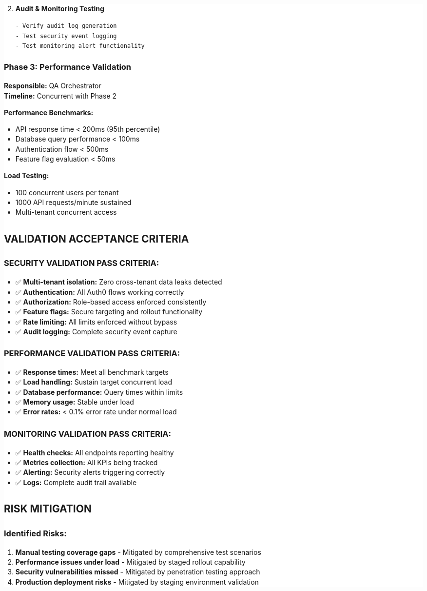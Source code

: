 2. **Audit & Monitoring Testing**
   ```
   - Verify audit log generation
   - Test security event logging
   - Test monitoring alert functionality
   ```

### **Phase 3: Performance Validation**
**Responsible:** QA Orchestrator  
**Timeline:** Concurrent with Phase 2

**Performance Benchmarks:**
- API response time < 200ms (95th percentile)
- Database query performance < 100ms
- Authentication flow < 500ms
- Feature flag evaluation < 50ms

**Load Testing:**
- 100 concurrent users per tenant
- 1000 API requests/minute sustained
- Multi-tenant concurrent access

## **VALIDATION ACCEPTANCE CRITERIA**

### **SECURITY VALIDATION PASS CRITERIA:**
- ✅ **Multi-tenant isolation:** Zero cross-tenant data leaks detected
- ✅ **Authentication:** All Auth0 flows working correctly  
- ✅ **Authorization:** Role-based access enforced consistently
- ✅ **Feature flags:** Secure targeting and rollout functionality
- ✅ **Rate limiting:** All limits enforced without bypass
- ✅ **Audit logging:** Complete security event capture

### **PERFORMANCE VALIDATION PASS CRITERIA:**
- ✅ **Response times:** Meet all benchmark targets
- ✅ **Load handling:** Sustain target concurrent load
- ✅ **Database performance:** Query times within limits
- ✅ **Memory usage:** Stable under load
- ✅ **Error rates:** < 0.1% error rate under normal load

### **MONITORING VALIDATION PASS CRITERIA:**
- ✅ **Health checks:** All endpoints reporting healthy
- ✅ **Metrics collection:** All KPIs being tracked
- ✅ **Alerting:** Security alerts triggering correctly
- ✅ **Logs:** Complete audit trail available

## **RISK MITIGATION**

### **Identified Risks:**
1. **Manual testing coverage gaps** - Mitigated by comprehensive test scenarios
2. **Performance issues under load** - Mitigated by staged rollout capability
3. **Security vulnerabilities missed** - Mitigated by penetration testing approach
4. **Production deployment risks** - Mitigated by staging environment validation
